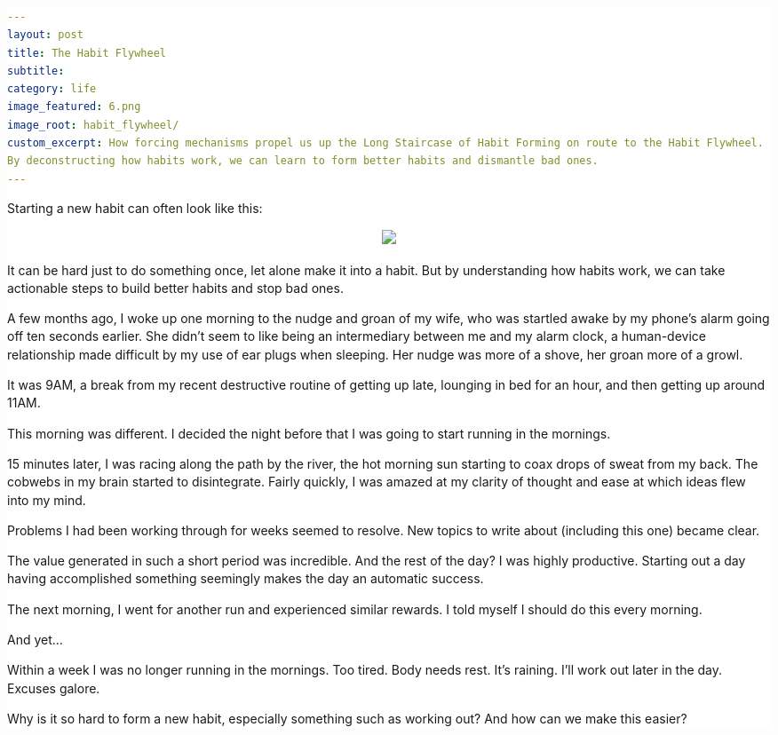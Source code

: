 ```yaml
---
layout: post
title: The Habit Flywheel
subtitle: 
category: life
image_featured: 6.png
image_root: habit_flywheel/
custom_excerpt: How forcing mechanisms propel us up the Long Staircase of Habit Forming on route to the Habit Flywheel. By deconstructing how habits work, we can learn to form better habits and dismantle bad ones.
---
```




Starting a new habit can often look like this:

<center>
<img src="{{ site.imageurl }}{{ page.image_root }}1.png" style="width:100%"/>
</center>

It can be hard just to do something once, let alone make it into a habit. But by understanding how habits work, we can take actionable steps to build better habits and stop bad ones.

A few months ago, I woke up one morning to the nudge and groan of my wife, who was startled awake by my phone’s alarm going off ten seconds earlier. She didn’t seem to like being an intermediary between me and my alarm clock, a human-device relationship made difficult by my use of ear plugs when sleeping. Her nudge was more of a shove, her groan more of a growl.

It was 9AM, a break from my recent destructive routine of getting up late, lounging in bed for an hour, and then getting up around 11AM.

This morning was different. I decided the night before that I was going to start running in the mornings.

15 minutes later, I was racing along the path by the river, the hot morning sun starting to coax drops of sweat from my back. The cobwebs in my brain started to disintegrate. Fairly quickly, I was amazed at my clarity of thought and ease at which ideas flew into my mind.

Problems I had been working through for weeks seemed to resolve. New topics to write about (including this one) became clear.

The value generated in such a short period was incredible. And the rest of the day? I was highly productive. Starting out a day having accomplished something seemingly makes the day an automatic success.

The next morning, I went for another run and experienced similar rewards. I told myself I should do this every morning.

And yet…

Within a week I was no longer running in the mornings. Too tired. Body needs rest. It’s raining. I’ll work out later in the day. Excuses galore.

Why is it so hard to form a new habit, especially something such as working out? And how can we make this easier?
